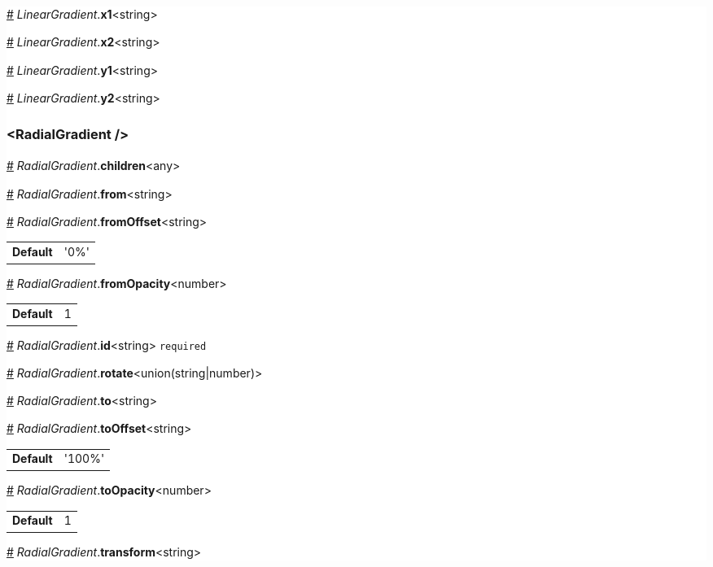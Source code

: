 <a id="#LinearGradient__x1" name="LinearGradient__x1" href="#LinearGradient__x1">#</a> *LinearGradient*.**x1**&lt;string&gt;  

<a id="#LinearGradient__x2" name="LinearGradient__x2" href="#LinearGradient__x2">#</a> *LinearGradient*.**x2**&lt;string&gt;  

<a id="#LinearGradient__y1" name="LinearGradient__y1" href="#LinearGradient__y1">#</a> *LinearGradient*.**y1**&lt;string&gt;  

<a id="#LinearGradient__y2" name="LinearGradient__y2" href="#LinearGradient__y2">#</a> *LinearGradient*.**y2**&lt;string&gt;  

<h3 id="radialgradient-">&lt;RadialGradient /&gt;</h3>



<a id="#RadialGradient__children" name="RadialGradient__children" href="#RadialGradient__children">#</a> *RadialGradient*.**children**&lt;any&gt;  

<a id="#RadialGradient__from" name="RadialGradient__from" href="#RadialGradient__from">#</a> *RadialGradient*.**from**&lt;string&gt;  

<a id="#RadialGradient__fromOffset" name="RadialGradient__fromOffset" href="#RadialGradient__fromOffset">#</a> *RadialGradient*.**fromOffset**&lt;string&gt;  <table><tr><td><strong>Default</strong></td><td>'0%'</td></td></table>

<a id="#RadialGradient__fromOpacity" name="RadialGradient__fromOpacity" href="#RadialGradient__fromOpacity">#</a> *RadialGradient*.**fromOpacity**&lt;number&gt;  <table><tr><td><strong>Default</strong></td><td>1</td></td></table>

<a id="#RadialGradient__id" name="RadialGradient__id" href="#RadialGradient__id">#</a> *RadialGradient*.**id**&lt;string&gt; `required` 

<a id="#RadialGradient__rotate" name="RadialGradient__rotate" href="#RadialGradient__rotate">#</a> *RadialGradient*.**rotate**&lt;union(string|number)&gt;  

<a id="#RadialGradient__to" name="RadialGradient__to" href="#RadialGradient__to">#</a> *RadialGradient*.**to**&lt;string&gt;  

<a id="#RadialGradient__toOffset" name="RadialGradient__toOffset" href="#RadialGradient__toOffset">#</a> *RadialGradient*.**toOffset**&lt;string&gt;  <table><tr><td><strong>Default</strong></td><td>'100%'</td></td></table>

<a id="#RadialGradient__toOpacity" name="RadialGradient__toOpacity" href="#RadialGradient__toOpacity">#</a> *RadialGradient*.**toOpacity**&lt;number&gt;  <table><tr><td><strong>Default</strong></td><td>1</td></td></table>

<a id="#RadialGradient__transform" name="RadialGradient__transform" href="#RadialGradient__transform">#</a> *RadialGradient*.**transform**&lt;string&gt;  

